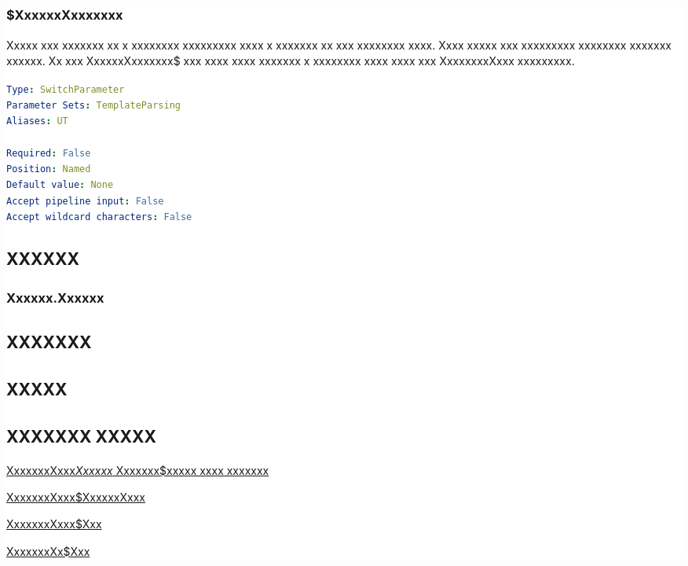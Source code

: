 ### $XxxxxxXxxxxxxx
Xxxxx xxx xxxxxxx xx x xxxxxxxx xxxxxxxxx xxxx x xxxxxxx xx xxx xxxxxxxx xxxx.
Xxxx xxxxx xxx xxxxxxxxx xxxxxxxx xxxxxxx xxxxxx.
Xx xxx XxxxxxXxxxxxxx$ xxx xxxx xxxx xxxxxxx x xxxxxxxx xxxx xxxx xxx XxxxxxxxXxxx xxxxxxxxx.

```yaml
Type: SwitchParameter
Parameter Sets: TemplateParsing
Aliases: UT

Required: False
Position: Named
Default value: None
Accept pipeline input: False
Accept wildcard characters: False
```

## XXXXXX

### Xxxxxx.Xxxxxx

## XXXXXXX

## XXXXX

## XXXXXXX XXXXX

[XxxxxxxXxxx$Xxxxxx$ Xxxxxxx$xxxxx xxxx xxxxxxx]()

[XxxxxxxXxxx$XxxxxxXxxx]()

[XxxxxxxXxxx$Xxx]()

[XxxxxxxXx$Xxx]()

